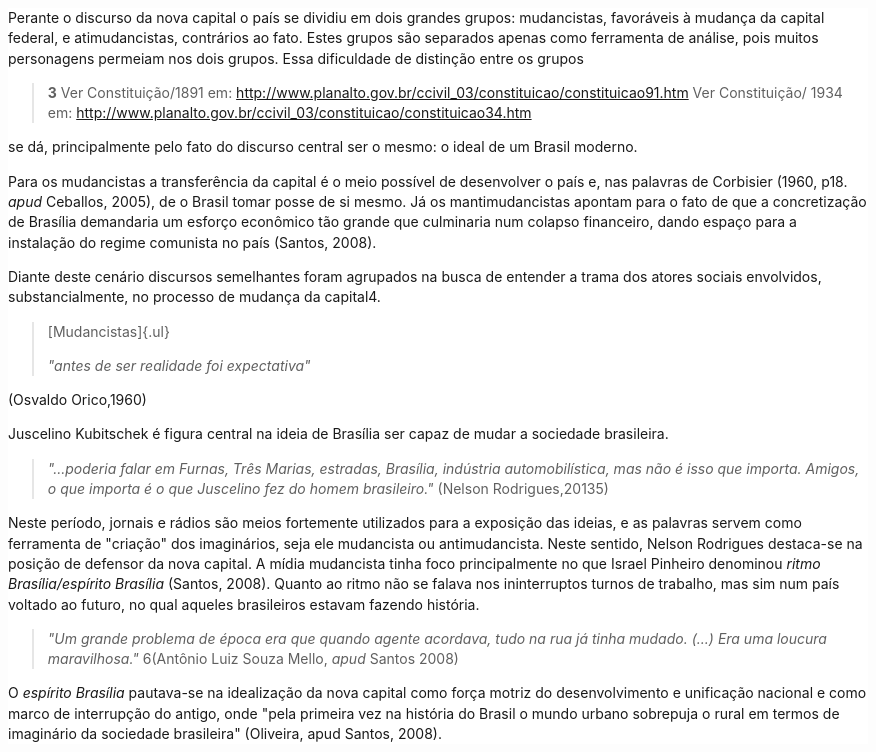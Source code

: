 Perante o discurso da nova capital o país se dividiu em dois grandes
grupos: mudancistas, favoráveis à mudança da capital federal, e
atimudancistas, contrários ao fato. Estes grupos são separados apenas
como ferramenta de análise, pois muitos personagens permeiam nos dois
grupos. Essa dificuldade de distinção entre os grupos

> **3** Ver Constituição/1891 em:
> <http://www.planalto.gov.br/ccivil_03/constituicao/constituicao91.htm>
> Ver Constituição/ 1934 em:
> <http://www.planalto.gov.br/ccivil_03/constituicao/constituicao34.htm>

se dá, principalmente pelo fato do discurso central ser o mesmo: o ideal
de um Brasil moderno.

Para os mudancistas a transferência da capital é o meio possível de
desenvolver o país e, nas palavras de Corbisier (1960, p18. *apud*
Ceballos, 2005), de o Brasil tomar posse de si mesmo. Já os
mantimudancistas apontam para o fato de que a concretização de Brasília
demandaria um esforço econômico tão grande que culminaria num colapso
financeiro, dando espaço para a instalação do regime comunista no país
(Santos, 2008).

Diante deste cenário discursos semelhantes foram agrupados na busca de
entender a trama dos atores sociais envolvidos, substancialmente, no
processo de mudança da capital4.

> [Mudancistas]{.ul}
>
> *"antes de ser realidade foi expectativa"*

(Osvaldo Orico,1960)

Juscelino Kubitschek é figura central na ideia de Brasília ser capaz de
mudar a sociedade brasileira.

> *"\...poderia falar em Furnas, Três Marias, estradas, Brasília,
> indústria automobilística, mas não é isso que importa. Amigos, o que
> importa é o que Juscelino fez do homem brasileiro."* (Nelson
> Rodrigues,20135)

Neste período, jornais e rádios são meios fortemente utilizados para a
exposição das ideias, e as palavras servem como ferramenta de "criação"
dos imaginários, seja ele mudancista ou antimudancista. Neste sentido,
Nelson Rodrigues destaca-se na posição de defensor da nova capital. A
mídia mudancista tinha foco principalmente no que Israel Pinheiro
denominou *ritmo Brasília/espírito Brasília* (Santos, 2008). Quanto ao
ritmo não se falava nos ininterruptos turnos de trabalho, mas sim num
país voltado ao futuro, no qual aqueles brasileiros estavam fazendo
história.

> *"Um grande problema de época era que quando agente acordava, tudo na
> rua já tinha mudado. (\...) Era uma loucura maravilhosa."* 6(Antônio
> Luiz Souza Mello, *apud* Santos 2008)

O *espírito Brasília* pautava-se na idealização da nova capital como
força motriz do desenvolvimento e unificação nacional e como marco de
interrupção do antigo, onde "pela primeira vez na história do Brasil o
mundo urbano sobrepuja o rural em termos de imaginário da sociedade
brasileira" (Oliveira, apud Santos, 2008).
